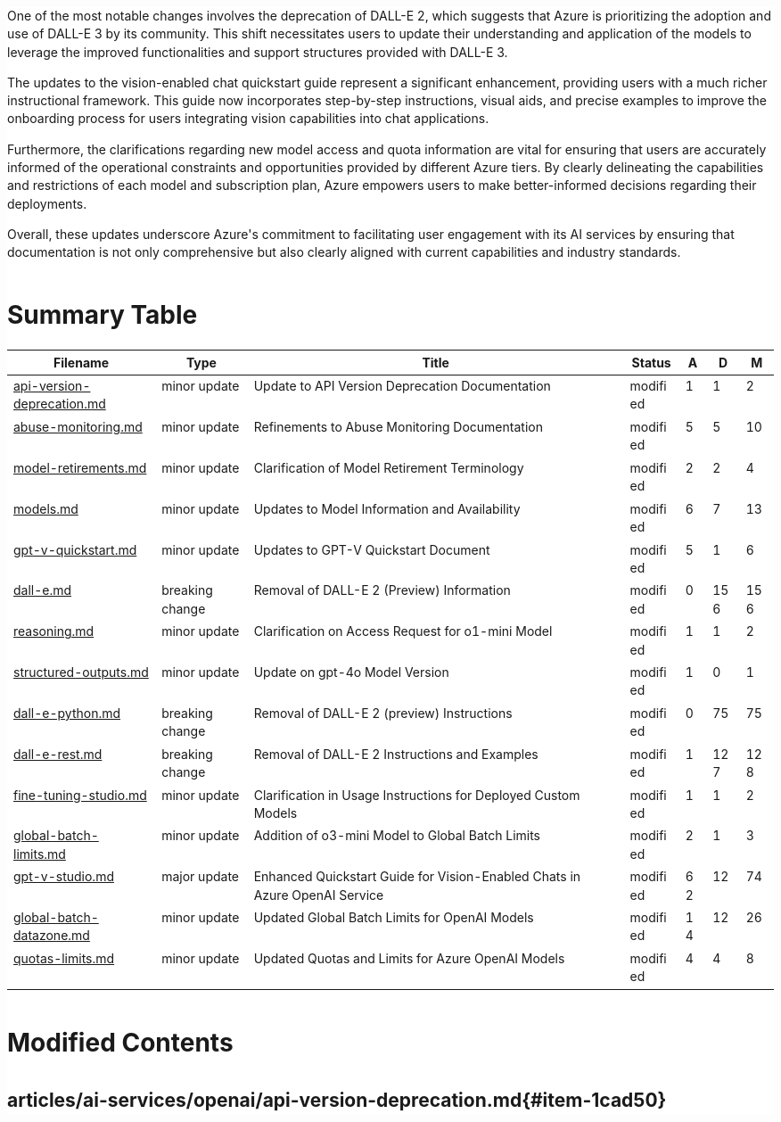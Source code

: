 One of the most notable changes involves the deprecation of DALL-E 2, which suggests that Azure is prioritizing the adoption and use of DALL-E 3 by its community. This shift necessitates users to update their understanding and application of the models to leverage the improved functionalities and support structures provided with DALL-E 3.

The updates to the vision-enabled chat quickstart guide represent a significant enhancement, providing users with a much richer instructional framework. This guide now incorporates step-by-step instructions, visual aids, and precise examples to improve the onboarding process for users integrating vision capabilities into chat applications.

Furthermore, the clarifications regarding new model access and quota information are vital for ensuring that users are accurately informed of the operational constraints and opportunities provided by different Azure tiers. By clearly delineating the capabilities and restrictions of each model and subscription plan, Azure empowers users to make better-informed decisions regarding their deployments.

Overall, these updates underscore Azure's commitment to facilitating user engagement with its AI services by ensuring that documentation is not only comprehensive but also clearly aligned with current capabilities and industry standards.

# Summary Table
|  Filename  | Type |    Title    | Status | A  | D  | M  |
|------------|------|-------------|--------|----|----|----|
| [api-version-deprecation.md](#item-1cad50) | minor update | Update to API Version Deprecation Documentation | modified | 1 | 1 | 2 | 
| [abuse-monitoring.md](#item-b7afcb) | minor update | Refinements to Abuse Monitoring Documentation | modified | 5 | 5 | 10 | 
| [model-retirements.md](#item-03fc2e) | minor update | Clarification of Model Retirement Terminology | modified | 2 | 2 | 4 | 
| [models.md](#item-db2c37) | minor update | Updates to Model Information and Availability | modified | 6 | 7 | 13 | 
| [gpt-v-quickstart.md](#item-2a6183) | minor update | Updates to GPT-V Quickstart Document | modified | 5 | 1 | 6 | 
| [dall-e.md](#item-ac9616) | breaking change | Removal of DALL-E 2 (Preview) Information | modified | 0 | 156 | 156 | 
| [reasoning.md](#item-a54b2f) | minor update | Clarification on Access Request for o1-mini Model | modified | 1 | 1 | 2 | 
| [structured-outputs.md](#item-cc2557) | minor update | Update on gpt-4o Model Version | modified | 1 | 0 | 1 | 
| [dall-e-python.md](#item-c91824) | breaking change | Removal of DALL-E 2 (preview) Instructions | modified | 0 | 75 | 75 | 
| [dall-e-rest.md](#item-4bac64) | breaking change | Removal of DALL-E 2 Instructions and Examples | modified | 1 | 127 | 128 | 
| [fine-tuning-studio.md](#item-439f1e) | minor update | Clarification in Usage Instructions for Deployed Custom Models | modified | 1 | 1 | 2 | 
| [global-batch-limits.md](#item-73207b) | minor update | Addition of o3-mini Model to Global Batch Limits | modified | 2 | 1 | 3 | 
| [gpt-v-studio.md](#item-dcd50e) | major update | Enhanced Quickstart Guide for Vision-Enabled Chats in Azure OpenAI Service | modified | 62 | 12 | 74 | 
| [global-batch-datazone.md](#item-94a58c) | minor update | Updated Global Batch Limits for OpenAI Models | modified | 14 | 12 | 26 | 
| [quotas-limits.md](#item-06c6f9) | minor update | Updated Quotas and Limits for Azure OpenAI Models | modified | 4 | 4 | 8 | 


# Modified Contents
## articles/ai-services/openai/api-version-deprecation.md{#item-1cad50}
